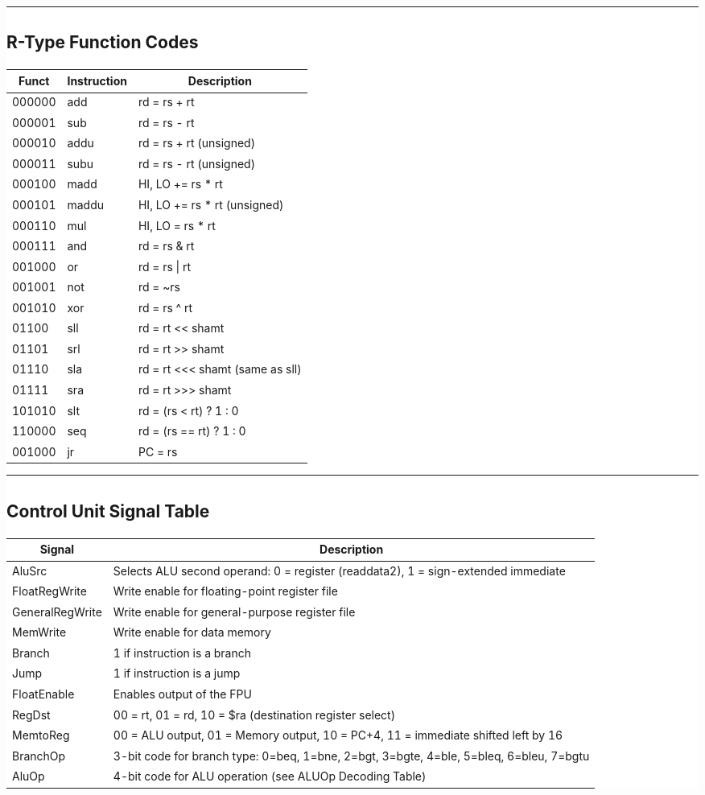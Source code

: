 
---

## R-Type Function Codes

| Funct   | Instruction | Description                        |
|---------|-------------|------------------------------------|
| 000000  | add         | rd = rs + rt                       |
| 000001  | sub         | rd = rs - rt                       |
| 000010  | addu        | rd = rs + rt (unsigned)            |
| 000011  | subu        | rd = rs - rt (unsigned)            |
| 000100  | madd        | HI, LO += rs * rt                  |
| 000101  | maddu       | HI, LO += rs * rt (unsigned)       |
| 000110  | mul         | HI, LO = rs * rt                   |
| 000111  | and         | rd = rs & rt                       |
| 001000  | or          | rd = rs \| rt                      |
| 001001  | not         | rd = ~rs                           |
| 001010  | xor         | rd = rs ^ rt                       |
| 01100   | sll         | rd = rt << shamt                   |
| 01101   | srl         | rd = rt >> shamt                   |
| 01110   | sla         | rd = rt <<< shamt (same as sll)    |
| 01111   | sra         | rd = rt >>> shamt                  |
| 101010  | slt         | rd = (rs < rt) ? 1 : 0             |
| 110000  | seq         | rd = (rs == rt) ? 1 : 0            |
| 001000  | jr          | PC = rs                            |

---

## Control Unit Signal Table

| Signal           | Description                                                                                  |
|------------------|---------------------------------------------------------------------------------------------|
| AluSrc           | Selects ALU second operand: 0 = register (readdata2), 1 = sign-extended immediate           |
| FloatRegWrite    | Write enable for floating-point register file                                               |
| GeneralRegWrite  | Write enable for general-purpose register file                                              |
| MemWrite         | Write enable for data memory                                                                |
| Branch           | 1 if instruction is a branch                                                                |
| Jump             | 1 if instruction is a jump                                                                  |
| FloatEnable      | Enables output of the FPU                                                                   |
| RegDst           | 00 = rt, 01 = rd, 10 = $ra (destination register select)                                    |
| MemtoReg         | 00 = ALU output, 01 = Memory output, 10 = PC+4, 11 = immediate shifted left by 16           |
| BranchOp         | 3-bit code for branch type: 0=beq, 1=bne, 2=bgt, 3=bgte, 4=ble, 5=bleq, 6=bleu, 7=bgtu      |
| AluOp            | 4-bit code for ALU operation (see ALUOp Decoding Table)                                     |
